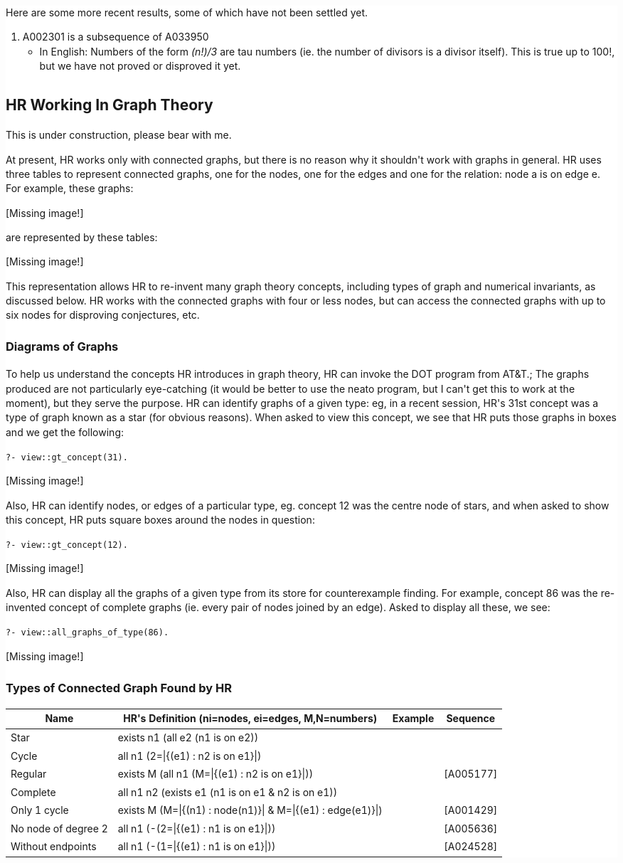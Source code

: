 Here are some more recent results, some of which have not been settled yet.
1. A002301 is a subsequence of A033950
    * In English: Numbers of the form *(n!)/3* are tau numbers (ie. the number of divisors is a divisor itself). This is true up to 100!, but we have not proved or disproved it yet.

## HR Working In Graph Theory

This is under construction, please bear with me.

At present, HR works only with connected graphs, but there is no reason why it shouldn't work with graphs in general. HR uses three tables to represent connected graphs, one for the nodes, one for the edges and one for the relation: node a is on edge e. For example, these graphs:

[Missing image!]

are represented by these tables:

[Missing image!]

This representation allows HR to re-invent many graph theory concepts, including types of graph and numerical invariants, as discussed below. HR works with the connected graphs with four or less nodes, but can access the connected graphs with up to six nodes for disproving conjectures, etc.

### Diagrams of Graphs

To help us understand the concepts HR introduces in graph theory, HR can invoke the DOT program from AT&T.; The graphs produced are not particularly eye-catching (it would be better to use the neato program, but I can't get this to work at the moment), but they serve the purpose. HR can identify graphs of a given type: eg, in a recent session, HR's 31st concept was a type of graph known as a star (for obvious reasons). When asked to view this concept, we see that HR puts those graphs in boxes and we get the following:

`?- view::gt_concept(31).`

[Missing image!]

Also, HR can identify nodes, or edges of a particular type, eg. concept 12 was the centre node of stars, and when asked to show this concept, HR puts square boxes around the nodes in question:

`?- view::gt_concept(12).`

[Missing image!]

Also, HR can display all the graphs of a given type from its store for counterexample finding. For example, concept 86 was the re-invented concept of complete graphs (ie. every pair of nodes joined by an edge). Asked to display all these, we see:

`?- view::all_graphs_of_type(86).`

[Missing image!]

### Types of Connected Graph Found by HR
| Name                | HR's Definition (ni=nodes, ei=edges, M,N=numbers)                            | Example | Sequence  |
| ------------------- | ---------------------------------------------------------------------------- | ------- | --------- |
| Star                | exists n1 (all e2 (n1 is on e2))                                             |         |           |
| Cycle               | all n1 (2=&#124;{(e1) : n2 is on e1}&#124;)                                  |         |           |
| Regular             | exists M (all n1 (M=&#124;{(e1) : n2 is on e1}&#124;))                       |         | [A005177] |
| Complete            | all n1 n2 (exists e1 (n1 is on e1 & n2 is on e1))                            |         |           |
| Only 1 cycle        | exists M (M=&#124;{(n1) : node(n1)}&#124; & M=&#124;{(e1) : edge(e1)}&#124;) |         | [A001429] |
| No node of degree 2 | all n1 (-(2=&#124;{(e1) : n1 is on e1}&#124;))                               |         | [A005636] |
| Without endpoints   | all n1 (-(1=&#124;{(e1) : n1 is on e1}&#124;))                               |         | [A024528] |
